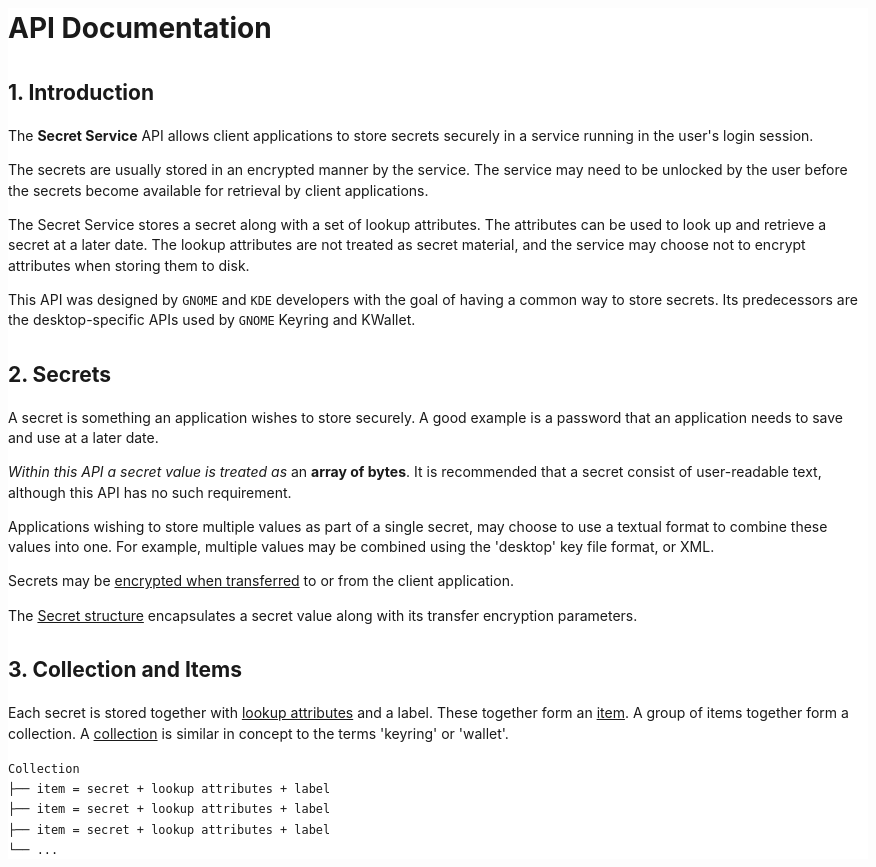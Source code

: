 # API Documentation

## 1. Introduction

The **Secret Service** API allows client applications to store secrets securely in a service running in the user's login session.

The secrets are usually stored in an encrypted manner by the service. The service may need to be unlocked by the user before the secrets become available for retrieval by client applications.

The Secret Service stores a secret along with a set of lookup attributes. The attributes can be used to look up and retrieve a secret at a later date. The lookup attributes are not treated as secret material, and the service may choose not to encrypt attributes when storing them to disk.

This API was designed by `GNOME` and `KDE` developers with the goal of having a common way to store secrets. Its predecessors are the desktop-specific APIs used by `GNOME` Keyring and KWallet.

## 2. Secrets

A secret is something an application wishes to store securely. A good example is a password that an application needs to save and use at a later date.

_Within this API a secret value is treated as_ an **array of bytes**. It is recommended that a secret consist of user-readable text, although this API has no such requirement.

Applications wishing to store multiple values as part of a single secret, may choose to use a textual format to combine these values into one. For example, multiple values may be combined using the 'desktop' key file format, or XML.

Secrets may be [encrypted when transferred](#7.-Transfer-of-Secrets) to or from the client application.

The [Secret structure](#Secret) encapsulates a secret value along with its transfer encryption parameters.

## 3. Collection and Items

Each secret is stored together with [lookup attributes](#5.-Lookup-Attributes) and a label. These together form an [item](#org.freedesktop.Secret.Item). A group of items together form a collection. A [collection](#org.freedesktop.Secret.Collection) is similar in concept to the terms 'keyring' or 'wallet'.

```bash
Collection
├── item = secret + lookup attributes + label
├── item = secret + lookup attributes + label
├── item = secret + lookup attributes + label
└── ...
```
